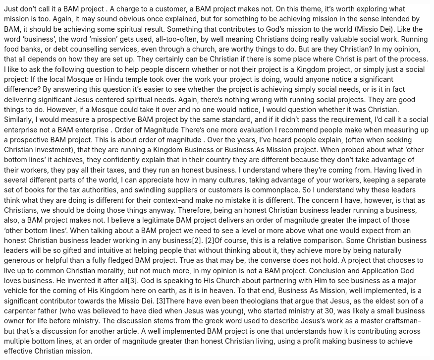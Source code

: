 Just don’t call it a BAM project
.  A charge to a customer, a BAM project makes not.
On this theme, it’s worth exploring what
mission
is too.  Again, it may sound obvious once explained, but for something to be achieving mission in the sense intended by BAM, it should be achieving some spiritual result.  Something that contributes to God’s mission to the world (Missio Dei).
Like the word ‘business’, the word ‘mission’ gets used, all-too-often, by well meaning Christians doing really valuable social work.   Running food banks, or debt counselling services, even through a church, are worthy things to do.  But are they Christian?
In my opinion, that all depends on how they are set up.  They certainly
can
be Christian if there is some place where Christ is part of the process.  I like to ask the following question to help people discern whether or not their project is a Kingdom project, or simply just a social project:
If the local Mosque or Hindu temple took over the work your project is doing, would anyone notice a significant difference?
By answering this question it’s easier to see whether the project is achieving  simply social needs, or is it in fact delivering significant Jesus centered spiritual needs.
Again, there’s nothing wrong with running social projects.  They are good things to do.  However, if a Mosque could take it over and no one would notice, I would question whether it was Christian.  Similarly, I would measure a prospective BAM project by the same standard, and if it didn’t pass the requirement, I’d call it
a social enterprise not a BAM enterprise
.
Order of Magnitude
There’s one more evaluation I recommend people make when measuring up a prospective BAM project.  This is about
order of magnitude
.
Over the years, I’ve heard people explain, (often when seeking Christian investment), that they are running a Kingdom Business or Business As Mission project.  When probed about what ‘other bottom lines’ it achieves, they confidently explain that in their country they are different because they don’t take advantage of their workers, they pay all their taxes, and they run an honest business.
I understand where they’re coming from.  Having lived in several different parts of the world, I can appreciate how in many cultures, taking advantage of your workers, keeping a separate set of books for the tax authorities, and swindling suppliers or customers is commonplace.   So I understand why these leaders think what they are doing is different for their context–and make no mistake it
is
different.
The concern I have, however, is that
as Christians, we should be doing those things anyway.
Therefore, being an honest Christian business leader running a business, also, a BAM project makes not.
I believe a legitimate BAM project delivers an order of magnitude greater the impact of those ‘other bottom lines’.   When talking about a BAM project we need to see a level or more above what one would expect from an honest Christian business leader working in any business[2].
[2]Of course, this is a relative comparison.  Some Christian business leaders will be so gifted and intuitive at helping people that without thinking about it, they achieve more by being naturally generous or helpful than a fully fledged BAM project.  True as that may be, the converse does not hold.  A project that chooses to live up to common Christian morality, but not much more, in my opinion is not a BAM project.
Conclusion and Application
God loves business.  He invented it after all[3].
God is speaking to His Church about partnering with Him to see business as a major vehicle for the coming of His Kingdom here on earth, as it is in heaven.  To that end, Business As Mission, well implemented, is a significant contributor towards the Missio Dei.
[3]There have even been theologians that argue that Jesus, as the eldest son of a carpenter father (who was believed to have died when Jesus was young), who started ministry at 30, was likely a small business owner for life before ministry.  The discussion stems from the greek word used to describe Jesus’s work as a master craftsman–but that’s a discussion for another article.
A well implemented BAM project is one that understands how it is contributing across multiple bottom lines, at an order of magnitude greater than honest Christian living, using a profit making business to achieve effective Christian mission.